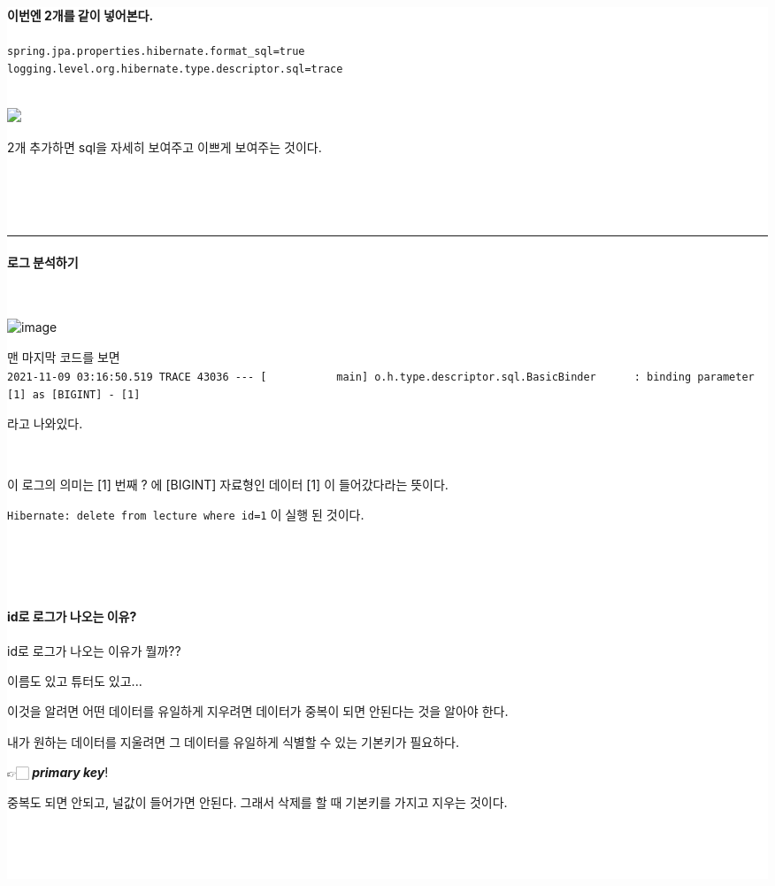 #### 이번엔 2개를 같이 넣어본다.

```
spring.jpa.properties.hibernate.format_sql=true
logging.level.org.hibernate.type.descriptor.sql=trace
```
<br>

<img src = https://user-images.githubusercontent.com/74857364/140803978-1b8341a9-9e8e-4daa-99e4-b9b0ded61eb1.png width="50%">

<br>

2개 추가하면 sql을 자세히 보여주고 이쁘게 보여주는 것이다.

<br>
<br>
<br>

---


#### 로그 분석하기

<br>

![image](https://user-images.githubusercontent.com/74857364/140805643-f34c1f08-3d48-4343-95fc-5abd7e58534e.png)

맨 마지막 코드를 보면         
`2021-11-09 03:16:50.519 TRACE 43036 --- [           main] o.h.type.descriptor.sql.BasicBinder      : binding parameter [1] as [BIGINT] - [1]`

라고 나와있다.            

<br>

이 로그의 의미는 [1] 번째 ? 에 [BIGINT] 자료형인 데이터 [1] 이 들어갔다라는 뜻이다.     

`Hibernate: delete from lecture where id=1`  이 실행 된 것이다.

<br>
<br>
<br>

#### id로 로그가 나오는 이유?

id로 로그가 나오는 이유가 뭘까??  

이름도 있고 튜터도 있고...

이것을 알려면 어떤 데이터를 유일하게 지우려면 데이터가 중복이 되면 안된다는 것을 알아야 한다.

내가 원하는 데이터를 지울려면 그 데이터를 유일하게 식별할 수 있는 기본키가 필요하다.

👉🏻 ***primary key***!

중복도 되면 안되고, 널값이 들어가면 안된다. 그래서 삭제를 할 때 기본키를 가지고 지우는 것이다.

<br>
<br>
<br>
